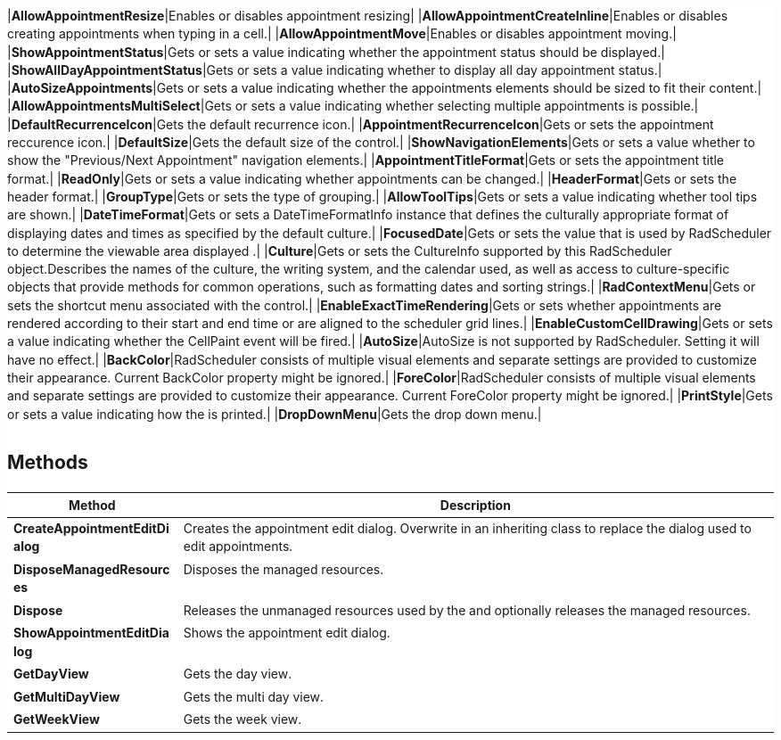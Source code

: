 |__AllowAppointmentResize__|Enables or disables appointment resizing|
|__AllowAppointmentCreateInline__|Enables or disables creating appointments when typing in a cell.|
|__AllowAppointmentMove__|Enables or disables appointment moving.|
|__ShowAppointmentStatus__|Gets or sets a value indicating whether the appointment status should be displayed.|
|__ShowAllDayAppointmentStatus__|Gets or sets a value indicating whether to display all day appointment status.|
|__AutoSizeAppointments__|Gets or sets a value indicating whether the appointments elements should be sized to fit their content.|
|__AllowAppointmentsMultiSelect__|Gets or sets a value indicating whether selecting multiple appointments is possible.|
|__DefaultRecurrenceIcon__|Gets the default recurrence icon.|
|__AppointmentRecurrenceIcon__|Gets or sets the appointment reccurence icon.|
|__DefaultSize__|Gets the default size of the control.|
|__ShowNavigationElements__|Gets or sets a value whether to show the "Previous/Next Appointment" navigation elements.|
|__AppointmentTitleFormat__|Gets or sets the appointment title format.|
|__ReadOnly__|Gets or sets a value indicating whether appointments can be changed.|
|__HeaderFormat__|Gets or sets the header format.|
|__GroupType__|Gets or sets the type of grouping.|
|__AllowToolTips__|Gets or sets a value indicating whether tool tips are shown.|
|__DateTimeFormat__|Gets or sets a DateTimeFormatInfo instance that defines the culturally appropriate format of displaying dates and times as specified by the default culture.|
|__FocusedDate__|Gets or sets the value that is used by RadScheduler to determine the viewable area displayed .|
|__Culture__|Gets or sets the CultureInfo supported by this RadScheduler object.Describes the names of the culture, the writing system, and the calendar used, as well as access to culture-specific objects that provide methods for common operations, such as formatting dates and sorting strings.|
|__RadContextMenu__|Gets or sets the shortcut menu associated with the control.|
|__EnableExactTimeRendering__|Gets or sets whether appointments are rendered according to their start and end time or are aligned to the scheduler grid lines.|
|__EnableCustomCellDrawing__|Gets or sets a value indicating whether the CellPaint event will be fired.|
|__AutoSize__|AutoSize is not supported by RadScheduler. Setting it will have no effect.|
|__BackColor__|RadScheduler consists of multiple visual elements and separate settings are provided to customize their appearance. Current BackColor property might be ignored.|
|__ForeColor__|RadScheduler consists of multiple visual elements and separate settings are provided to customize their appearance. Current ForeColor property might be ignored.|
|__PrintStyle__|Gets or sets a value indicating how the is printed.|
|__DropDownMenu__|Gets the drop down menu.|

## Methods

|Method|Description|
|------|------|
|__CreateAppointmentEditDialog__|Creates the appointment edit dialog. Overwrite in an inheriting class to replace the dialog used to edit appointments.|
|__DisposeManagedResources__|Disposes the managed resources.|
|__Dispose__|Releases the unmanaged resources used by the and optionally releases the managed resources.|
|__ShowAppointmentEditDialog__|Shows the appointment edit dialog.|
|__GetDayView__|Gets the day view.|
|__GetMultiDayView__|Gets the multi day view.|
|__GetWeekView__|Gets the week view.|
